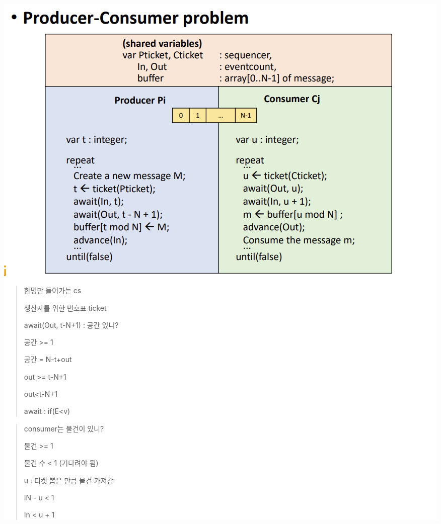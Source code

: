 ![image-20221215041512737](Chapter6.assets/image-20221215041512737.png)

> 한명만 들어가는 cs
>
> 
>
> 생산자를 위한 번호표 ticket
>
> await(Out, t-N+1) : 공간 있니?
>
> 공간 >= 1
>
> 공간 = N-t+out
>
> out >= t-N+1
>
> out<t-N+1
>
> await : if(E<v)

> consumer는 물건이 있니?
>
> 물건 >=  1
>
> 물건 수 < 1 (기다려야 됨)
>
> u : 티켓 뽑은 만큼 물건 가져감
>
> IN - u < 1
>
> In < u + 1

